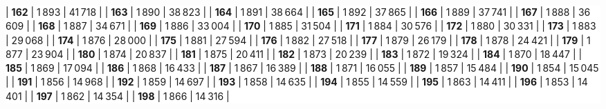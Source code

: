 | **162** | 1 893                | 41 718               |
| **163** | 1 890                | 38 823               |
| **164** | 1 891                | 38 664               |
| **165** | 1 892                | 37 865               |
| **166** | 1 889                | 37 741               |
| **167** | 1 888                | 36 609               |
| **168** | 1 887                | 34 671               |
| **169** | 1 886                | 33 004               |
| **170** | 1 885                | 31 504               |
| **171** | 1 884                | 30 576               |
| **172** | 1 880                | 30 331               |
| **173** | 1 883                | 29 068               |
| **174** | 1 876                | 28 000               |
| **175** | 1 881                | 27 594               |
| **176** | 1 882                | 27 518               |
| **177** | 1 879                | 26 179               |
| **178** | 1 878                | 24 421               |
| **179** | 1 877                | 23 904               |
| **180** | 1 874                | 20 837               |
| **181** | 1 875                | 20 411               |
| **182** | 1 873                | 20 239               |
| **183** | 1 872                | 19 324               |
| **184** | 1 870                | 18 447               |
| **185** | 1 869                | 17 094               |
| **186** | 1 868                | 16 433               |
| **187** | 1 867                | 16 389               |
| **188** | 1 871                | 16 055               |
| **189** | 1 857                | 15 484               |
| **190** | 1 854                | 15 045               |
| **191** | 1 856                | 14 968               |
| **192** | 1 859                | 14 697               |
| **193** | 1 858                | 14 635               |
| **194** | 1 855                | 14 559               |
| **195** | 1 863                | 14 411               |
| **196** | 1 853                | 14 401               |
| **197** | 1 862                | 14 354               |
| **198** | 1 866                | 14 316               |